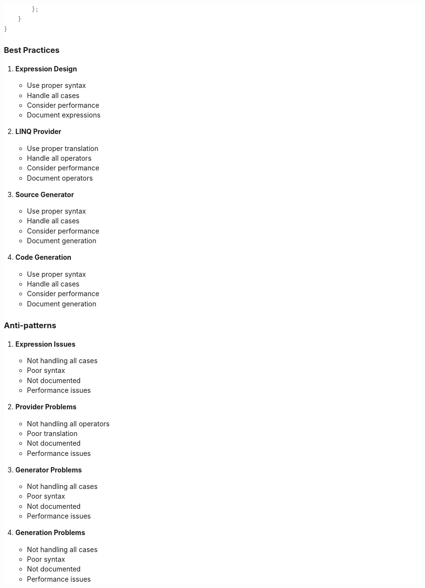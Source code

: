 ```csharp
        };
    }
}
```

### Best Practices
1. **Expression Design**
   - Use proper syntax
   - Handle all cases
   - Consider performance
   - Document expressions

2. **LINQ Provider**
   - Use proper translation
   - Handle all operators
   - Consider performance
   - Document operators

3. **Source Generator**
   - Use proper syntax
   - Handle all cases
   - Consider performance
   - Document generation

4. **Code Generation**
   - Use proper syntax
   - Handle all cases
   - Consider performance
   - Document generation

### Anti-patterns
1. **Expression Issues**
   - Not handling all cases
   - Poor syntax
   - Not documented
   - Performance issues

2. **Provider Problems**
   - Not handling all operators
   - Poor translation
   - Not documented
   - Performance issues

3. **Generator Problems**
   - Not handling all cases
   - Poor syntax
   - Not documented
   - Performance issues

4. **Generation Problems**
   - Not handling all cases
   - Poor syntax
   - Not documented
   - Performance issues
